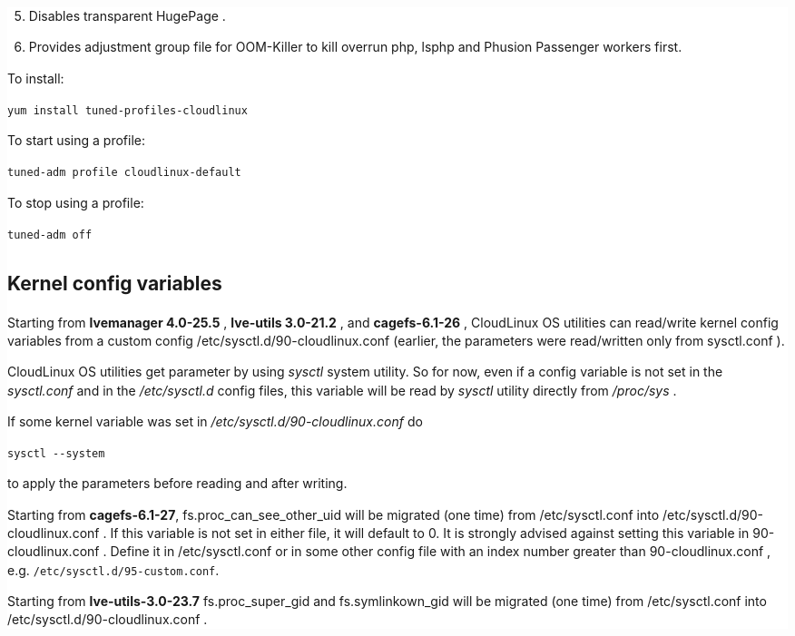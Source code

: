 5. Disables transparent <span class="notranslate"> HugePage </span> .

6. Provides adjustment group file for OOM-Killer to kill overrun php, lsphp and <span class="notranslate"> Phusion Passenger </span> workers first.

To install:

<div class="notranslate">

```
yum install tuned-profiles-cloudlinux
```
</div>

To start using a profile:

<div class="notranslate">

```
tuned-adm profile cloudlinux-default
```
</div>

To stop using a profile:

<div class="notranslate">

```
tuned-adm off
```
</div>


## Kernel config variables

Starting from **lvemanager 4.0-25.5** , **lve-utils 3.0-21.2** , and **cagefs-6.1-26** , CloudLinux OS utilities can read/write kernel config variables from a custom config /etc/sysctl.d/90-cloudlinux.conf (earlier, the parameters were read/written only from sysctl.conf ).

CloudLinux OS utilities get parameter by using _sysctl_ system utility. So for now, even if a config variable is not set in the _sysctl.conf_ and in the _/etc/sysctl.d_ config files, this variable will be read by _sysctl_ utility directly from _/proc/sys_ .

If some kernel variable was set in _/etc/sysctl.d/90-cloudlinux.conf_ do
<div class="notranslate">

```
sysctl --system
```
</div>
to apply the parameters before reading and after writing.

Starting from **cagefs-6.1-27**,  fs.proc_can_see_other_uid will be migrated (one time) from /etc/sysctl.conf into /etc/sysctl.d/90-cloudlinux.conf . If this variable is not set in either file, it will default to 0.
It is strongly advised against setting this variable in 90-cloudlinux.conf . Define it in /etc/sysctl.conf or in some other config file with an index number greater than 90-cloudlinux.conf , e.g. `/etc/sysctl.d/95-custom.conf`.

Starting from **lve-utils-3.0-23.7**  fs.proc_super_gid and fs.symlinkown_gid will be migrated (one time) from /etc/sysctl.conf into /etc/sysctl.d/90-cloudlinux.conf .
